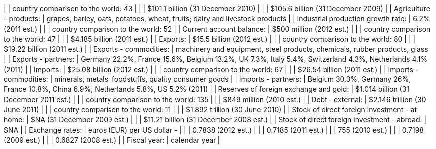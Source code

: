 | | country comparison to the world: 43 |
| | $101.1 billion (31 December 2010) |
| | $105.6 billion (31 December 2009) |
| Agriculture - products: | grapes, barley, oats, potatoes, wheat, fruits; dairy and livestock products |
| Industrial production growth rate: | 6.2% (2011 est.) |
| | country comparison to the world: 52 |
| Current account balance: | $500 million (2012 est.) |
| | country comparison to the world: 47 |
| | $4.185 billion (2011 est.) |
| Exports: | $15.5 billion (2012 est.) |
| | country comparison to the world: 80 |
| | $19.22 billion (2011 est.) |
| Exports - commodities: | machinery and equipment, steel products, chemicals, rubber products, glass |
| Exports - partners: | Germany 22.2%, France 15.6%, Belgium 13.2%, UK 7.3%, Italy 5.4%, Switzerland 4.3%, Netherlands 4.1% (2011) |
| Imports: | $25.08 billion (2012 est.) |
| | country comparison to the world: 67 |
| | $26.54 billion (2011 est.) |
| Imports - commodities: | minerals, metals, foodstuffs, quality consumer goods |
| Imports - partners: | Belgium 30.3%, Germany 26%, France 10.8%, China 6.9%, Netherlands 5.8%, US 5.2% (2011) |
| Reserves of foreign exchange and gold: | $1.014 billion (31 December 2011 est.) |
| | country comparison to the world: 135 |
| | $849 million (2010 est.) |
| Debt - external: | $2.146 trillion (30 June 2011) |
| | country comparison to the world: 11 |
| | $1.892 trillion (30 June 2010) |
| Stock of direct foreign investment - at home: | $NA (31 December 2009 est.) |
| | $11.21 billion (31 December 2008 est.) |
| Stock of direct foreign investment - abroad: | $NA |
| Exchange rates: | euros (EUR) per US dollar - |
| | 0.7838 (2012 est.) |
| | 0.7185 (2011 est.) |
| | 755 (2010 est.) |
| | 0.7198 (2009 est.) |
| | 0.6827 (2008 est.) |
| Fiscal year: | calendar year |
